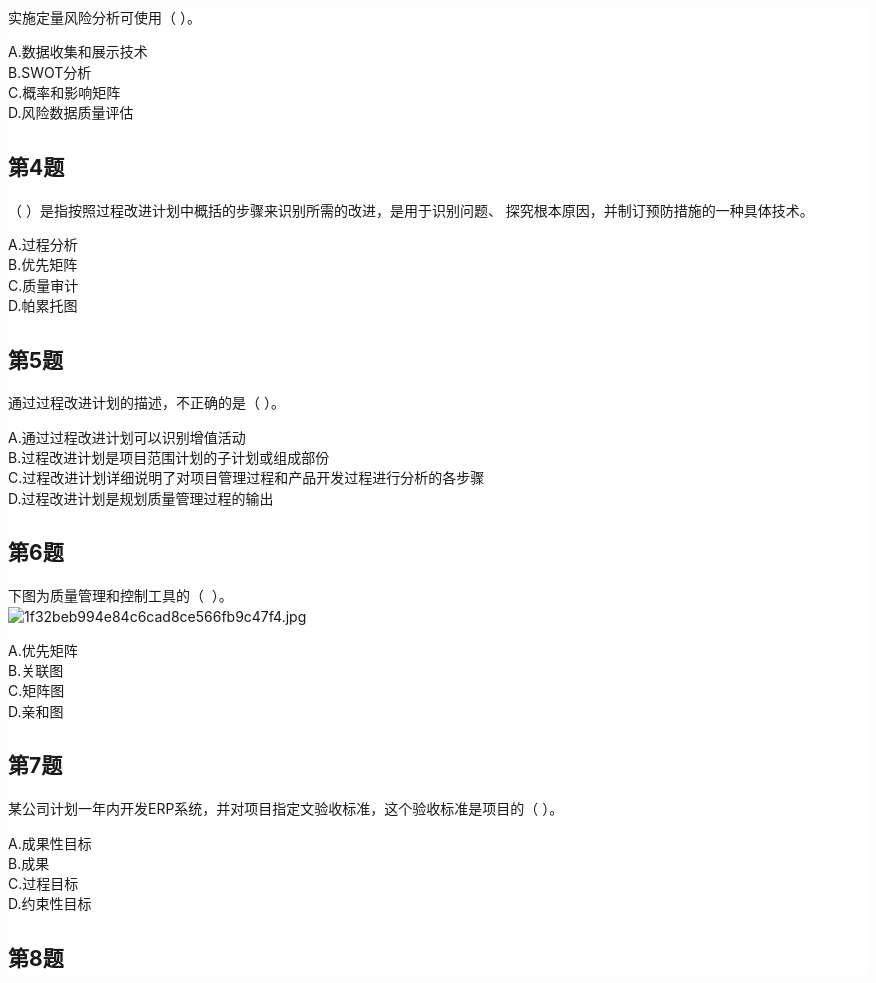 实施定量风险分析可使用（ ）。

  
A.数据收集和展示技术  
B.SWOT分析  
C.概率和影响矩阵  
D.风险数据质量评估  


## 第4题 ##

（ ）是指按照过程改进计划中概括的步骤来识别所需的改进，是用于识别问题、 探究根本原因，并制订预防措施的一种具体技术。  
  


  
A.过程分析  
B.优先矩阵  
C.质量审计  
D.帕累托图  


## 第5题 ##

通过过程改进计划的描述，不正确的是（ ）。

  
A.通过过程改进计划可以识别增值活动  
B.过程改进计划是项目范围计划的子计划或组成部份  
C.过程改进计划详细说明了对项目管理过程和产品开发过程进行分析的各步骤  
D.过程改进计划是规划质量管理过程的输出  


## 第6题 ##

下图为质量管理和控制工具的（  ）。  
![1f32beb994e84c6cad8ce566fb9c47f4.jpg][]  
  


  
A.优先矩阵  
B.关联图  
C.矩阵图  
D.亲和图  


## 第7题 ##

某公司计划一年内开发ERP系统，并对项目指定文验收标准，这个验收标准是项目的（ ）。

  
A.成果性目标  
B.成果  
C.过程目标  
D.约束性目标  


## 第8题 ##


[1f32beb994e84c6cad8ce566fb9c47f4.jpg]: https://www.xiaoji.fun/file/exam/software/系统集成项目管理工程师/综合知识/第6题/1f32beb994e84c6cad8ce566fb9c47f4.jpg
[46e19b9993a04720835f3b6e81f40c2f.jpg]: https://www.xiaoji.fun/file/exam/software/系统集成项目管理工程师/综合知识/第31题/46e19b9993a04720835f3b6e81f40c2f.jpg
[2ddc2129ab214dcd9c9128e78057f138.jpg]: https://www.xiaoji.fun/file/exam/software/系统集成项目管理工程师/综合知识/第6题/2ddc2129ab214dcd9c9128e78057f138.jpg
[1e8f6f44246f4185a943dc5fafdaa120.jpg]: https://www.xiaoji.fun/file/exam/software/系统集成项目管理工程师/综合知识/第8题/1e8f6f44246f4185a943dc5fafdaa120.jpg